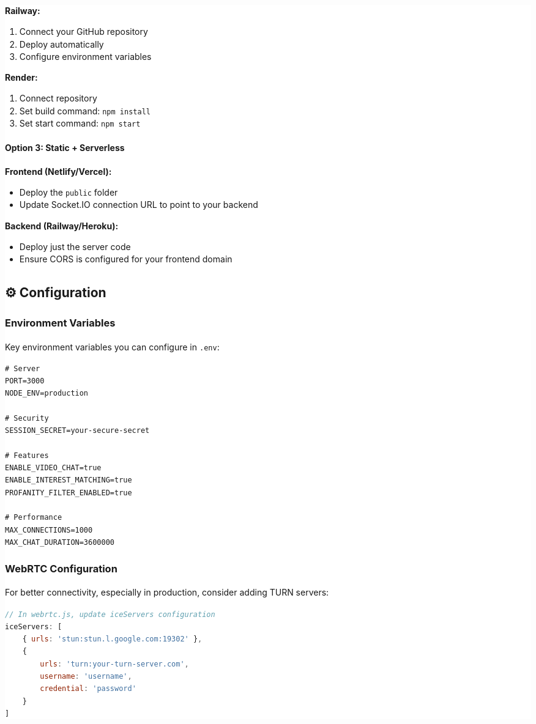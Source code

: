 **Railway:**

1. Connect your GitHub repository
2. Deploy automatically
3. Configure environment variables

**Render:**

1. Connect repository
2. Set build command: `npm install`
3. Set start command: `npm start`

#### Option 3: Static + Serverless

**Frontend (Netlify/Vercel):**

- Deploy the `public` folder
- Update Socket.IO connection URL to point to your backend

**Backend (Railway/Heroku):**

- Deploy just the server code
- Ensure CORS is configured for your frontend domain

## ⚙️ Configuration

### Environment Variables

Key environment variables you can configure in `.env`:

```env
# Server
PORT=3000
NODE_ENV=production

# Security
SESSION_SECRET=your-secure-secret

# Features
ENABLE_VIDEO_CHAT=true
ENABLE_INTEREST_MATCHING=true
PROFANITY_FILTER_ENABLED=true

# Performance
MAX_CONNECTIONS=1000
MAX_CHAT_DURATION=3600000
```

### WebRTC Configuration

For better connectivity, especially in production, consider adding TURN servers:

```javascript
// In webrtc.js, update iceServers configuration
iceServers: [
    { urls: 'stun:stun.l.google.com:19302' },
    { 
        urls: 'turn:your-turn-server.com',
        username: 'username',
        credential: 'password'
    }
]
```
